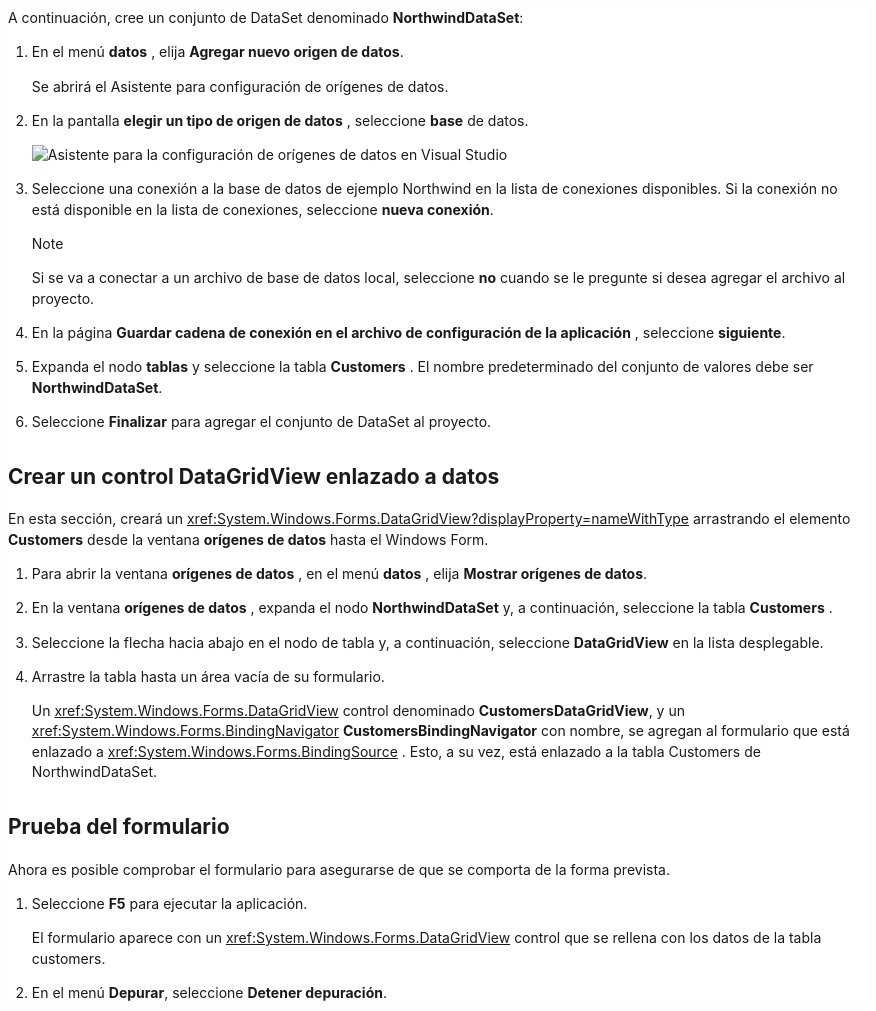 A continuación, cree un conjunto de DataSet denominado **NorthwindDataSet**:

1. En el menú **datos** , elija **Agregar nuevo origen de datos**.

   Se abrirá el Asistente para configuración de orígenes de datos.

2. En la pantalla **elegir un tipo de origen de datos** , seleccione **base** de datos.

   ![Asistente para la configuración de orígenes de datos en Visual Studio](media/data-source-configuration-wizard.png)

3. Seleccione una conexión a la base de datos de ejemplo Northwind en la lista de conexiones disponibles. Si la conexión no está disponible en la lista de conexiones, seleccione **nueva conexión**.

    > [!NOTE]
    > Si se va a conectar a un archivo de base de datos local, seleccione **no** cuando se le pregunte si desea agregar el archivo al proyecto.

4. En la página **Guardar cadena de conexión en el archivo de configuración de la aplicación** , seleccione **siguiente**.

5. Expanda el nodo **tablas** y seleccione la tabla **Customers** . El nombre predeterminado del conjunto de valores debe ser **NorthwindDataSet**.

6. Seleccione **Finalizar** para agregar el conjunto de DataSet al proyecto.

## <a name="create-a-data-bound-datagridview-control"></a>Crear un control DataGridView enlazado a datos

En esta sección, creará un <xref:System.Windows.Forms.DataGridView?displayProperty=nameWithType> arrastrando el elemento **Customers** desde la ventana **orígenes de datos** hasta el Windows Form.

1. Para abrir la ventana **orígenes de datos** , en el menú **datos** , elija **Mostrar orígenes de datos**.

2. En la ventana **orígenes de datos** , expanda el nodo **NorthwindDataSet** y, a continuación, seleccione la tabla **Customers** .

3. Seleccione la flecha hacia abajo en el nodo de tabla y, a continuación, seleccione **DataGridView** en la lista desplegable.

4. Arrastre la tabla hasta un área vacía de su formulario.

     Un <xref:System.Windows.Forms.DataGridView> control denominado **CustomersDataGridView**, y un <xref:System.Windows.Forms.BindingNavigator> **CustomersBindingNavigator** con nombre, se agregan al formulario que está enlazado a <xref:System.Windows.Forms.BindingSource> . Esto, a su vez, está enlazado a la tabla Customers de NorthwindDataSet.

## <a name="test-the-form"></a>Prueba del formulario

Ahora es posible comprobar el formulario para asegurarse de que se comporta de la forma prevista.

1. Seleccione **F5** para ejecutar la aplicación.

     El formulario aparece con un <xref:System.Windows.Forms.DataGridView> control que se rellena con los datos de la tabla customers.

2. En el menú **Depurar**, seleccione **Detener depuración**.

